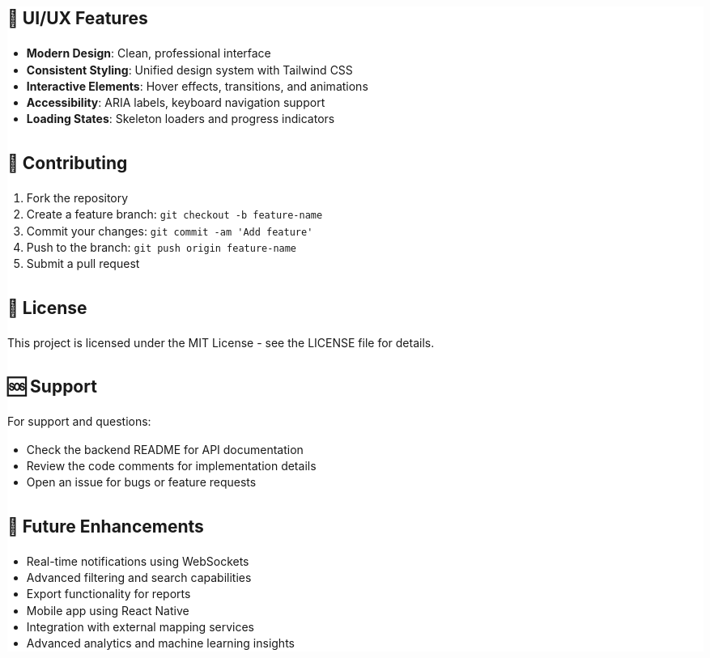 ## 🎨 UI/UX Features

- **Modern Design**: Clean, professional interface
- **Consistent Styling**: Unified design system with Tailwind CSS
- **Interactive Elements**: Hover effects, transitions, and animations
- **Accessibility**: ARIA labels, keyboard navigation support
- **Loading States**: Skeleton loaders and progress indicators

## 🤝 Contributing

1. Fork the repository
2. Create a feature branch: `git checkout -b feature-name`
3. Commit your changes: `git commit -am 'Add feature'`
4. Push to the branch: `git push origin feature-name`
5. Submit a pull request

## 📝 License

This project is licensed under the MIT License - see the LICENSE file for details.

## 🆘 Support

For support and questions:
- Check the backend README for API documentation
- Review the code comments for implementation details
- Open an issue for bugs or feature requests

## 🔮 Future Enhancements

- Real-time notifications using WebSockets
- Advanced filtering and search capabilities
- Export functionality for reports
- Mobile app using React Native
- Integration with external mapping services
- Advanced analytics and machine learning insights
